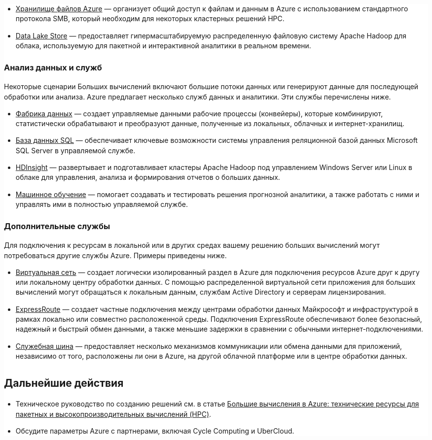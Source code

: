 * [Хранилище файлов Azure](https://azure.microsoft.com/services/storage/files/) — организует общий доступ к файлам и данным в Azure с использованием стандартного протокола SMB, который необходим для некоторых кластерных решений HPC.

* [Data Lake Store](https://azure.microsoft.com/services/data-lake-store/) — предоставляет гипермасштабируемую распределенную файловую систему Apache Hadoop для облака, используемую для пакетной и интерактивной аналитики в реальном времени.

### Анализ данных и служб

Некоторые сценарии Больших вычислений включают большие потоки данных или генерируют данные для последующей обработки или анализа. Azure предлагает несколько служб данных и аналитики. Эти службы перечислены ниже.

* [Фабрика данных](https://azure.microsoft.com/documentation/services/data-factory/) — создает управляемые данными рабочие процессы (конвейеры), которые комбинируют, статистически обрабатывают и преобразуют данные, полученные из локальных, облачных и интернет-хранилищ.

* [База данных SQL](https://azure.microsoft.com/documentation/services/sql-database/) — обеспечивает ключевые возможности системы управления реляционной базой данных Microsoft SQL Server в управляемой службе.

* [HDInsight](https://azure.microsoft.com/documentation/services/hdinsight/) — развертывает и подготавливает кластеры Apache Hadoop под управлением Windows Server или Linux в облаке для управления, анализа и формирования отчетов о больших данных.

* [Машинное обучение](https://azure.microsoft.com/documentation/services/machine-learning/) — помогает создавать и тестировать решения прогнозной аналитики, а также работать с ними и управлять ими в полностью управляемой службе.

### Дополнительные службы

Для подключения к ресурсам в локальной или в других средах вашему решению больших вычислений могут потребоваться другие службы Azure. Примеры приведены ниже.

* [Виртуальная сеть](https://azure.microsoft.com/documentation/services/virtual-network/) — создает логически изолированный раздел в Azure для подключения ресурсов Azure друг к другу или локальному центру обработки данных. С помощью распределенной виртуальной сети приложения для больших вычислений могут обращаться к локальным данным, службам Active Directory и серверам лицензирования.

* [ExpressRoute](https://azure.microsoft.com/documentation/services/expressroute/) — создает частные подключения между центрами обработки данных Майкрософт и инфраструктурой в рамках локально или совместно расположенной среды. Подключения ExpressRoute обеспечивают более безопасный, надежный и быстрый обмен данными, а также меньшие задержки в сравнении с обычными интернет-подключениями.

* [Служебная шина](https://azure.microsoft.com/documentation/services/service-bus/) — предоставляет несколько механизмов коммуникации или обмена данными для приложений, независимо от того, расположены ли они в Azure, на другой облачной платформе или в центре обработки данных.

## Дальнейшие действия

* Техническое руководство по созданию решений см. в статье [Большие вычисления в Azure: технические ресурсы для пакетных и высокопроизводительных вычислений (HPC)](big-compute-resources.md).

* Обсудите параметры Azure с партнерами, включая Cycle Computing и UberCloud.
